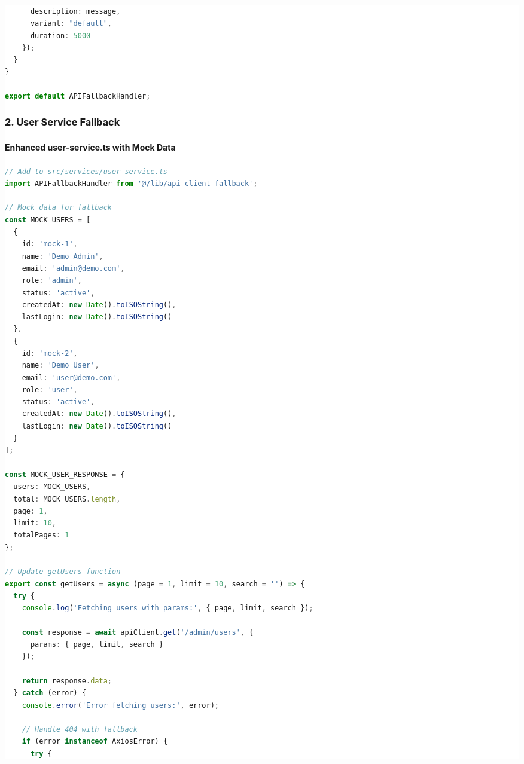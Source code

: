 ```typescript
      description: message,
      variant: "default",
      duration: 5000
    });
  }
}

export default APIFallbackHandler;
```

### 2. User Service Fallback

#### Enhanced user-service.ts with Mock Data
```typescript
// Add to src/services/user-service.ts
import APIFallbackHandler from '@/lib/api-client-fallback';

// Mock data for fallback
const MOCK_USERS = [
  {
    id: 'mock-1',
    name: 'Demo Admin',
    email: 'admin@demo.com',
    role: 'admin',
    status: 'active',
    createdAt: new Date().toISOString(),
    lastLogin: new Date().toISOString()
  },
  {
    id: 'mock-2',
    name: 'Demo User',
    email: 'user@demo.com',
    role: 'user',
    status: 'active',
    createdAt: new Date().toISOString(),
    lastLogin: new Date().toISOString()
  }
];

const MOCK_USER_RESPONSE = {
  users: MOCK_USERS,
  total: MOCK_USERS.length,
  page: 1,
  limit: 10,
  totalPages: 1
};

// Update getUsers function
export const getUsers = async (page = 1, limit = 10, search = '') => {
  try {
    console.log('Fetching users with params:', { page, limit, search });
    
    const response = await apiClient.get('/admin/users', {
      params: { page, limit, search }
    });
    
    return response.data;
  } catch (error) {
    console.error('Error fetching users:', error);
    
    // Handle 404 with fallback
    if (error instanceof AxiosError) {
      try {
```